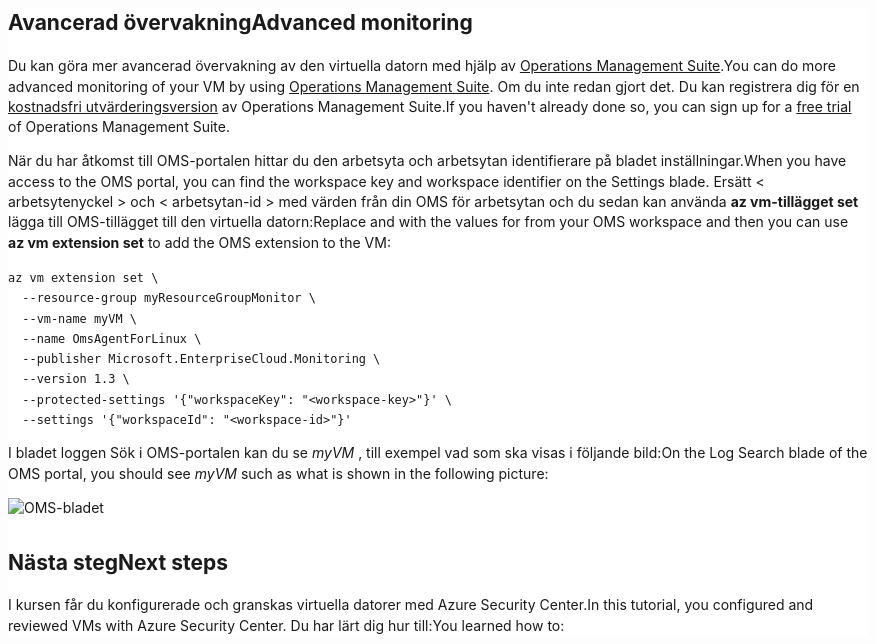 
## <a name="advanced-monitoring"></a><span data-ttu-id="9973e-180">Avancerad övervakning</span><span class="sxs-lookup"><span data-stu-id="9973e-180">Advanced monitoring</span></span> 

<span data-ttu-id="9973e-181">Du kan göra mer avancerad övervakning av den virtuella datorn med hjälp av [Operations Management Suite](https://docs.microsoft.com/azure/operations-management-suite/operations-management-suite-overview).</span><span class="sxs-lookup"><span data-stu-id="9973e-181">You can do more advanced monitoring of your VM by using [Operations Management Suite](https://docs.microsoft.com/azure/operations-management-suite/operations-management-suite-overview).</span></span> <span data-ttu-id="9973e-182">Om du inte redan gjort det. Du kan registrera dig för en [kostnadsfri utvärderingsversion](https://www.microsoft.com/en-us/cloud-platform/operations-management-suite-trial) av Operations Management Suite.</span><span class="sxs-lookup"><span data-stu-id="9973e-182">If you haven't already done so, you can sign up for a [free trial](https://www.microsoft.com/en-us/cloud-platform/operations-management-suite-trial) of Operations Management Suite.</span></span>

<span data-ttu-id="9973e-183">När du har åtkomst till OMS-portalen hittar du den arbetsyta och arbetsytan identifierare på bladet inställningar.</span><span class="sxs-lookup"><span data-stu-id="9973e-183">When you have access to the OMS portal, you can find the workspace key and workspace identifier on the Settings blade.</span></span> <span data-ttu-id="9973e-184">Ersätt < arbetsytenyckel > och < arbetsytan-id > med värden från din OMS för arbetsytan och du sedan kan använda **az vm-tillägget set** lägga till OMS-tillägget till den virtuella datorn:</span><span class="sxs-lookup"><span data-stu-id="9973e-184">Replace <workspace-key> and <workspace-id> with the values for from your OMS workspace and then you can use **az vm extension set** to add the OMS extension to the VM:</span></span>

```azurecli-interactive 
az vm extension set \
  --resource-group myResourceGroupMonitor \
  --vm-name myVM \
  --name OmsAgentForLinux \
  --publisher Microsoft.EnterpriseCloud.Monitoring \
  --version 1.3 \
  --protected-settings '{"workspaceKey": "<workspace-key>"}' \
  --settings '{"workspaceId": "<workspace-id>"}'
```

<span data-ttu-id="9973e-185">I bladet loggen Sök i OMS-portalen kan du se *myVM* , till exempel vad som ska visas i följande bild:</span><span class="sxs-lookup"><span data-stu-id="9973e-185">On the Log Search blade of the OMS portal, you should see *myVM* such as what is shown in the following picture:</span></span>

![OMS-bladet](./media/tutorial-monitoring/tutorial-monitor-oms.png)

## <a name="next-steps"></a><span data-ttu-id="9973e-187">Nästa steg</span><span class="sxs-lookup"><span data-stu-id="9973e-187">Next steps</span></span>

<span data-ttu-id="9973e-188">I kursen får du konfigurerade och granskas virtuella datorer med Azure Security Center.</span><span class="sxs-lookup"><span data-stu-id="9973e-188">In this tutorial, you configured and reviewed VMs with Azure Security Center.</span></span> <span data-ttu-id="9973e-189">Du har lärt dig hur till:</span><span class="sxs-lookup"><span data-stu-id="9973e-189">You learned how to:</span></span>
